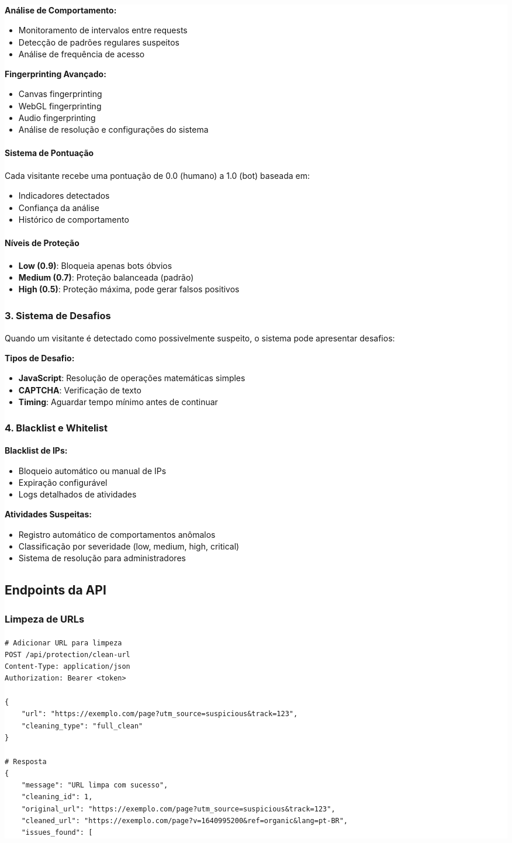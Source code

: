 **Análise de Comportamento:**
- Monitoramento de intervalos entre requests
- Detecção de padrões regulares suspeitos
- Análise de frequência de acesso

**Fingerprinting Avançado:**
- Canvas fingerprinting
- WebGL fingerprinting
- Audio fingerprinting
- Análise de resolução e configurações do sistema

#### Sistema de Pontuação
Cada visitante recebe uma pontuação de 0.0 (humano) a 1.0 (bot) baseada em:
- Indicadores detectados
- Confiança da análise
- Histórico de comportamento

#### Níveis de Proteção
- **Low (0.9)**: Bloqueia apenas bots óbvios
- **Medium (0.7)**: Proteção balanceada (padrão)
- **High (0.5)**: Proteção máxima, pode gerar falsos positivos

### 3. Sistema de Desafios

Quando um visitante é detectado como possivelmente suspeito, o sistema pode apresentar desafios:

**Tipos de Desafio:**
- **JavaScript**: Resolução de operações matemáticas simples
- **CAPTCHA**: Verificação de texto
- **Timing**: Aguardar tempo mínimo antes de continuar

### 4. Blacklist e Whitelist

**Blacklist de IPs:**
- Bloqueio automático ou manual de IPs
- Expiração configurável
- Logs detalhados de atividades

**Atividades Suspeitas:**
- Registro automático de comportamentos anômalos
- Classificação por severidade (low, medium, high, critical)
- Sistema de resolução para administradores

## Endpoints da API

### Limpeza de URLs

```http
# Adicionar URL para limpeza
POST /api/protection/clean-url
Content-Type: application/json
Authorization: Bearer <token>

{
    "url": "https://exemplo.com/page?utm_source=suspicious&track=123",
    "cleaning_type": "full_clean"
}

# Resposta
{
    "message": "URL limpa com sucesso",
    "cleaning_id": 1,
    "original_url": "https://exemplo.com/page?utm_source=suspicious&track=123",
    "cleaned_url": "https://exemplo.com/page?v=1640995200&ref=organic&lang=pt-BR",
    "issues_found": [
```